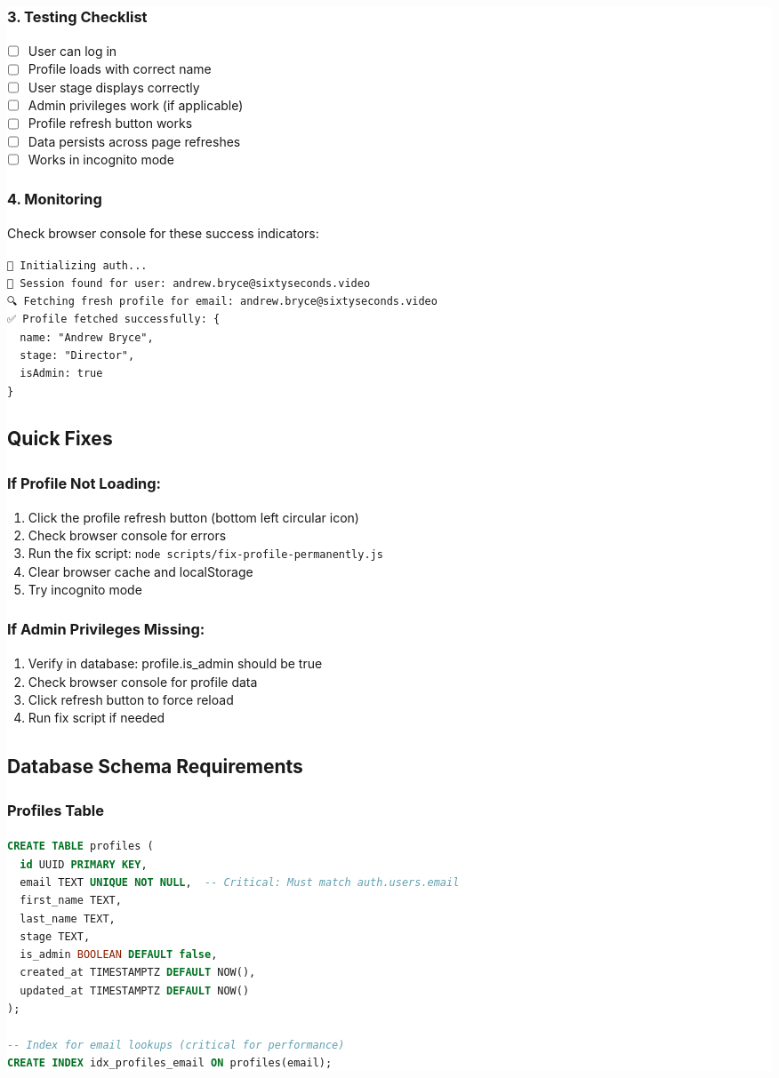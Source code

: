 ### 3. Testing Checklist
- [ ] User can log in
- [ ] Profile loads with correct name
- [ ] User stage displays correctly
- [ ] Admin privileges work (if applicable)
- [ ] Profile refresh button works
- [ ] Data persists across page refreshes
- [ ] Works in incognito mode

### 4. Monitoring
Check browser console for these success indicators:
```
🚀 Initializing auth...
🔐 Session found for user: andrew.bryce@sixtyseconds.video
🔍 Fetching fresh profile for email: andrew.bryce@sixtyseconds.video
✅ Profile fetched successfully: {
  name: "Andrew Bryce",
  stage: "Director",
  isAdmin: true
}
```

## Quick Fixes

### If Profile Not Loading:
1. Click the profile refresh button (bottom left circular icon)
2. Check browser console for errors
3. Run the fix script: `node scripts/fix-profile-permanently.js`
4. Clear browser cache and localStorage
5. Try incognito mode

### If Admin Privileges Missing:
1. Verify in database: profile.is_admin should be true
2. Check browser console for profile data
3. Click refresh button to force reload
4. Run fix script if needed

## Database Schema Requirements

### Profiles Table
```sql
CREATE TABLE profiles (
  id UUID PRIMARY KEY,
  email TEXT UNIQUE NOT NULL,  -- Critical: Must match auth.users.email
  first_name TEXT,
  last_name TEXT,
  stage TEXT,
  is_admin BOOLEAN DEFAULT false,
  created_at TIMESTAMPTZ DEFAULT NOW(),
  updated_at TIMESTAMPTZ DEFAULT NOW()
);

-- Index for email lookups (critical for performance)
CREATE INDEX idx_profiles_email ON profiles(email);
```
